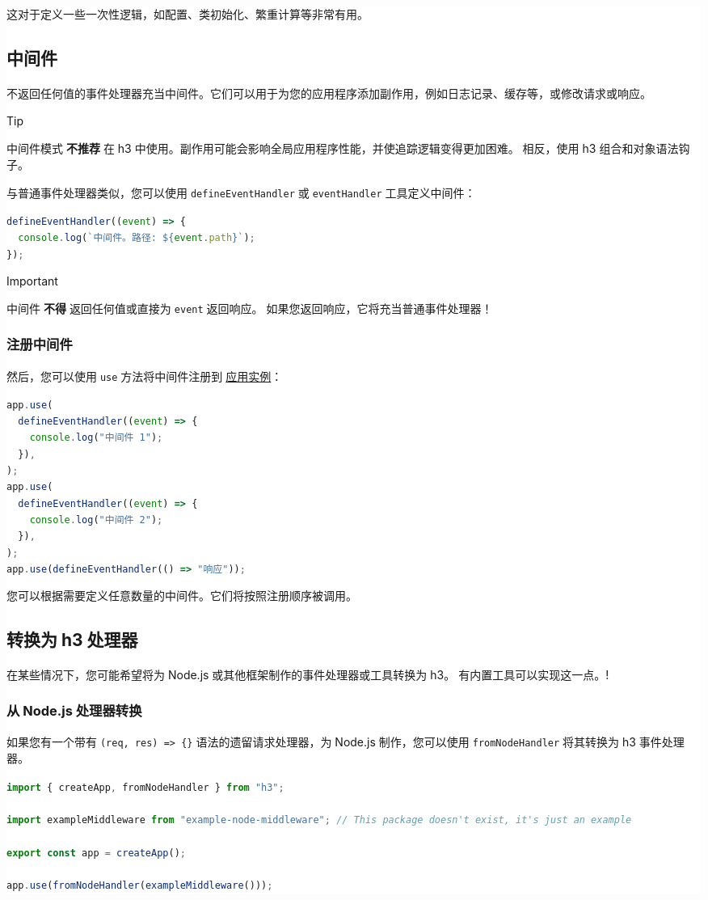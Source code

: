 这对于定义一些一次性逻辑，如配置、类初始化、繁重计算等非常有用。

## 中间件

不返回任何值的事件处理器充当中间件。它们可以用于为您的应用程序添加副作用，例如日志记录、缓存等，或修改请求或响应。

> [!TIP]
> 中间件模式 **不推荐** 在 h3 中使用。副作用可能会影响全局应用程序性能，并使追踪逻辑变得更加困难。
> 相反，使用 h3 组合和对象语法钩子。

与普通事件处理器类似，您可以使用 `defineEventHandler` 或 `eventHandler` 工具定义中间件：

```js
defineEventHandler((event) => {
  console.log(`中间件。路径: ${event.path}`);
});
```

> [!IMPORTANT]
> 中间件 **不得** 返回任何值或直接为 `event` 返回响应。
> 如果您返回响应，它将充当普通事件处理器！

### 注册中间件

然后，您可以使用 `use` 方法将中间件注册到 [应用实例](/guide/app)：

```js
app.use(
  defineEventHandler((event) => {
    console.log("中间件 1");
  }),
);
app.use(
  defineEventHandler((event) => {
    console.log("中间件 2");
  }),
);
app.use(defineEventHandler(() => "响应"));
```

您可以根据需要定义任意数量的中间件。它们将按照注册顺序被调用。

## 转换为 h3 处理器

在某些情况下，您可能希望将为 Node.js 或其他框架制作的事件处理器或工具转换为 h3。
有内置工具可以实现这一点。!

### 从 Node.js 处理器转换

如果您有一个带有 `(req, res) => {}` 语法的遗留请求处理器，为 Node.js 制作，您可以使用 `fromNodeHandler` 将其转换为 h3 事件处理器。

```js [app.mjs]
import { createApp, fromNodeHandler } from "h3";

import exampleMiddleware from "example-node-middleware"; // This package doesn't exist, it's just an example

export const app = createApp();

app.use(fromNodeHandler(exampleMiddleware()));
```
